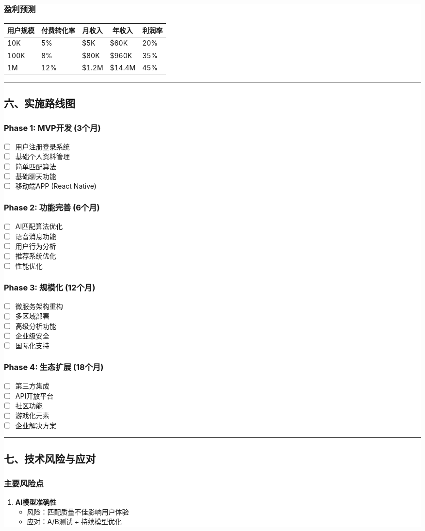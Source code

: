 ### 盈利预测

| 用户规模 | 付费转化率 | 月收入 | 年收入 | 利润率 |
|----------|------------|--------|--------|--------|
| 10K | 5% | $5K | $60K | 20% |
| 100K | 8% | $80K | $960K | 35% |
| 1M | 12% | $1.2M | $14.4M | 45% |

---

## 六、实施路线图

### Phase 1: MVP开发 (3个月)
- [ ] 用户注册登录系统
- [ ] 基础个人资料管理
- [ ] 简单匹配算法
- [ ] 基础聊天功能
- [ ] 移动端APP (React Native)

### Phase 2: 功能完善 (6个月)
- [ ] AI匹配算法优化
- [ ] 语音消息功能
- [ ] 用户行为分析
- [ ] 推荐系统优化
- [ ] 性能优化

### Phase 3: 规模化 (12个月)
- [ ] 微服务架构重构
- [ ] 多区域部署
- [ ] 高级分析功能
- [ ] 企业级安全
- [ ] 国际化支持

### Phase 4: 生态扩展 (18个月)
- [ ] 第三方集成
- [ ] API开放平台
- [ ] 社区功能
- [ ] 游戏化元素
- [ ] 企业解决方案

---

## 七、技术风险与应对

### 主要风险点

1. **AI模型准确性**
   - 风险：匹配质量不佳影响用户体验
   - 应对：A/B测试 + 持续模型优化
